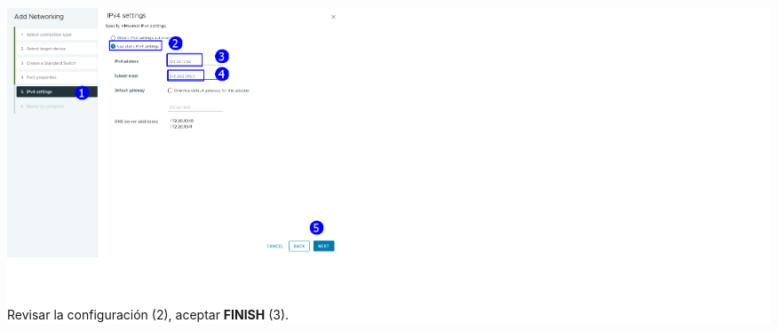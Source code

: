 <img src="./media/image16.png" style="width:3.9052in;height:2.94705in"
alt="A screenshot of a computer Description automatically generated" />

<br/>

Revisar la configuración (2), aceptar **FINISH** (3).
